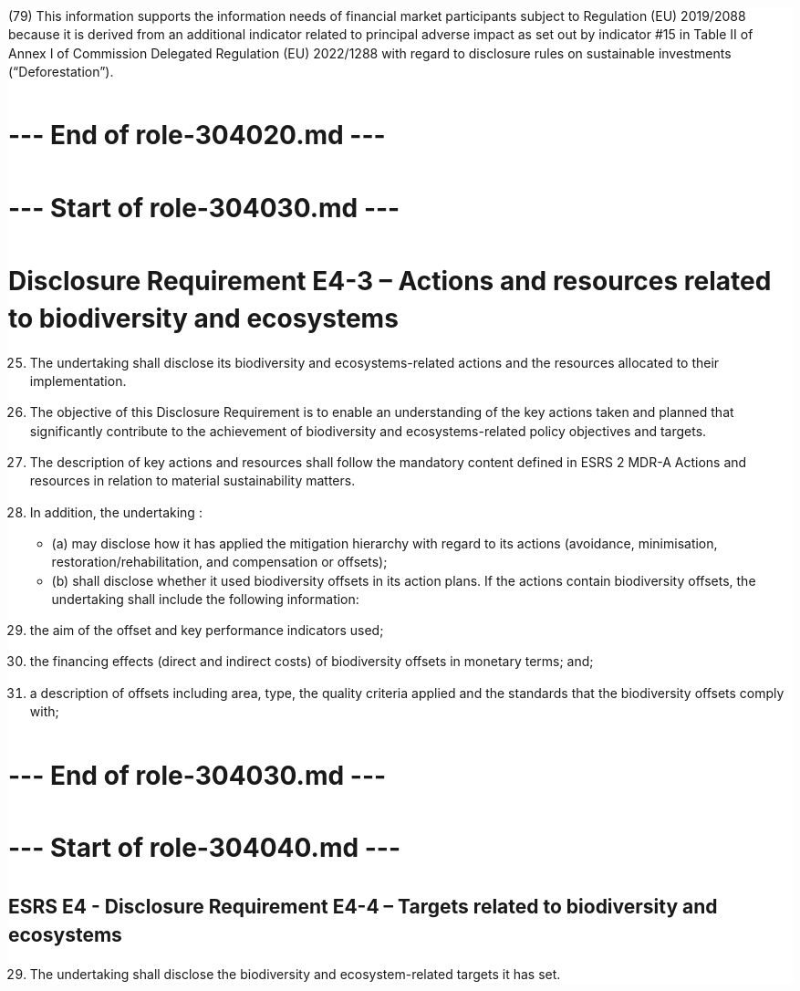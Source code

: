 (79) This information supports the information needs of financial market participants subject to Regulation (EU) 2019/2088 because it is derived from an additional indicator related to principal adverse impact as set out by indicator #15 in Table II of Annex I of Commission Delegated Regulation (EU) 2022/1288 with regard to disclosure rules on sustainable investments (“Deforestation”). 


# --- End of role-304020.md ---



# --- Start of role-304030.md ---

# Disclosure Requirement E4-3 – Actions and resources related to biodiversity and ecosystems

25. The undertaking shall disclose its biodiversity and ecosystems-related actions and the resources allocated to their implementation.

26. The objective of this Disclosure Requirement is to enable an understanding of the key actions taken and planned that significantly contribute to the achievement of biodiversity and ecosystems-related policy objectives and targets.

27. The description of key actions and resources shall follow the mandatory content defined in ESRS 2 MDR-A Actions and resources in relation to material sustainability matters.

28. In addition, the undertaking :

	- (a) may disclose how it has applied the mitigation hierarchy with regard to its actions (avoidance, minimisation, restoration/rehabilitation, and compensation or offsets);
	- (b) shall disclose whether it used biodiversity offsets in its action plans. If the actions contain biodiversity offsets, the undertaking shall include the following information:
1. the aim of the offset and key performance indicators used;
2. the financing effects (direct and indirect costs) of biodiversity offsets in monetary terms; and;
3. a description of offsets including area, type, the quality criteria applied and the standards that the biodiversity offsets comply with;





# --- End of role-304030.md ---



# --- Start of role-304040.md ---

## ESRS E4 - Disclosure Requirement E4-4 – Targets related to biodiversity and ecosystems

29. The undertaking shall disclose the biodiversity and ecosystem-related targets it has set.
